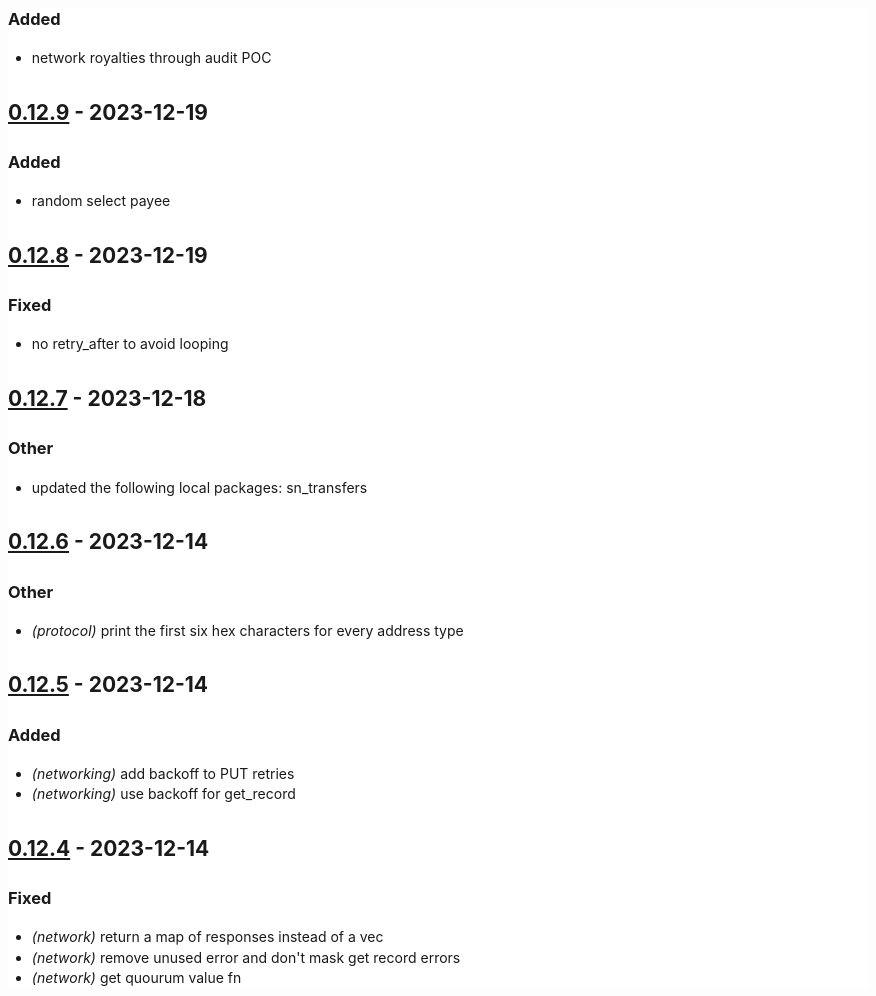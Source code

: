 ### Added
- network royalties through audit POC

## [0.12.9](https://github.com/maidsafe/safe_network/compare/sn_networking-v0.12.8...sn_networking-v0.12.9) - 2023-12-19

### Added
- random select payee

## [0.12.8](https://github.com/maidsafe/safe_network/compare/sn_networking-v0.12.7...sn_networking-v0.12.8) - 2023-12-19

### Fixed
- no retry_after to avoid looping

## [0.12.7](https://github.com/maidsafe/safe_network/compare/sn_networking-v0.12.6...sn_networking-v0.12.7) - 2023-12-18

### Other
- updated the following local packages: sn_transfers

## [0.12.6](https://github.com/maidsafe/safe_network/compare/sn_networking-v0.12.5...sn_networking-v0.12.6) - 2023-12-14

### Other
- *(protocol)* print the first six hex characters for every address type

## [0.12.5](https://github.com/maidsafe/safe_network/compare/sn_networking-v0.12.4...sn_networking-v0.12.5) - 2023-12-14

### Added
- *(networking)* add backoff to PUT retries
- *(networking)* use backoff for get_record

## [0.12.4](https://github.com/maidsafe/safe_network/compare/sn_networking-v0.12.3...sn_networking-v0.12.4) - 2023-12-14

### Fixed
- *(network)* return a map of responses instead of a vec
- *(network)* remove unused error and don't mask get record errors
- *(network)* get quourum value fn
